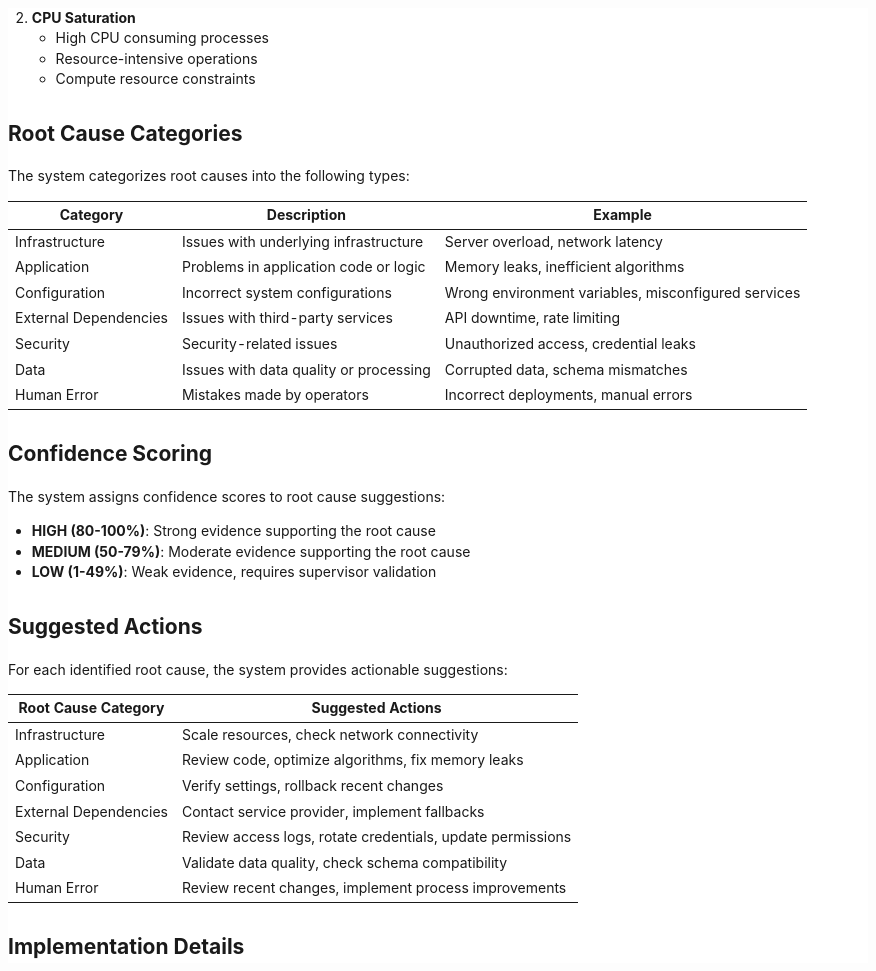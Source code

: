 2. **CPU Saturation**
   - High CPU consuming processes
   - Resource-intensive operations
   - Compute resource constraints

## Root Cause Categories

The system categorizes root causes into the following types:

| Category | Description | Example |
|----------|-------------|---------|
| Infrastructure | Issues with underlying infrastructure | Server overload, network latency |
| Application | Problems in application code or logic | Memory leaks, inefficient algorithms |
| Configuration | Incorrect system configurations | Wrong environment variables, misconfigured services |
| External Dependencies | Issues with third-party services | API downtime, rate limiting |
| Security | Security-related issues | Unauthorized access, credential leaks |
| Data | Issues with data quality or processing | Corrupted data, schema mismatches |
| Human Error | Mistakes made by operators | Incorrect deployments, manual errors |

## Confidence Scoring

The system assigns confidence scores to root cause suggestions:

- **HIGH (80-100%)**: Strong evidence supporting the root cause
- **MEDIUM (50-79%)**: Moderate evidence supporting the root cause
- **LOW (1-49%)**: Weak evidence, requires supervisor validation

## Suggested Actions

For each identified root cause, the system provides actionable suggestions:

| Root Cause Category | Suggested Actions |
|---------------------|-------------------|
| Infrastructure | Scale resources, check network connectivity |
| Application | Review code, optimize algorithms, fix memory leaks |
| Configuration | Verify settings, rollback recent changes |
| External Dependencies | Contact service provider, implement fallbacks |
| Security | Review access logs, rotate credentials, update permissions |
| Data | Validate data quality, check schema compatibility |
| Human Error | Review recent changes, implement process improvements |

## Implementation Details
